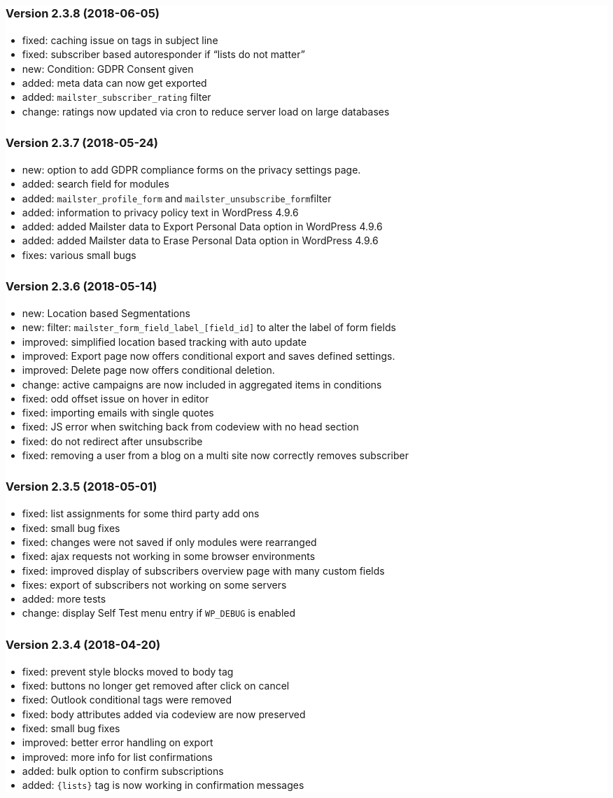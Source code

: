 ### Version 2.3.8 (2018-06-05)

- fixed: caching issue on tags in subject line
- fixed: subscriber based autoresponder if “lists do not matter”
- new: Condition: GDPR Consent given
- added: meta data can now get exported
- added: `mailster_subscriber_rating` filter
- change: ratings now updated via cron to reduce server load on large databases

### Version 2.3.7 (2018-05-24)

- new: option to add GDPR compliance forms on the privacy settings page.
- added: search field for modules
- added: `mailster_profile_form` and `mailster_unsubscribe_form`filter
- added: information to privacy policy text in WordPress 4.9.6
- added: added Mailster data to Export Personal Data option in WordPress 4.9.6
- added: added Mailster data to Erase Personal Data option in WordPress 4.9.6
- fixes: various small bugs

### Version 2.3.6 (2018-05-14)

- new: Location based Segmentations
- new: filter: `mailster_form_field_label_[field_id]` to alter the label of form fields
- improved: simplified location based tracking with auto update
- improved: Export page now offers conditional export and saves defined settings.
- improved: Delete page now offers conditional deletion.
- change: active campaigns are now included in aggregated items in conditions
- fixed: odd offset issue on hover in editor
- fixed: importing emails with single quotes
- fixed: JS error when switching back from codeview with no head section
- fixed: do not redirect after unsubscribe
- fixed: removing a user from a blog on a multi site now correctly removes subscriber

### Version 2.3.5 (2018-05-01)

- fixed: list assignments for some third party add ons
- fixed: small bug fixes
- fixed: changes were not saved if only modules were rearranged
- fixed: ajax requests not working in some browser environments
- fixed: improved display of subscribers overview page with many custom fields
- fixes: export of subscribers not working on some servers
- added: more tests
- change: display Self Test menu entry if `WP_DEBUG` is enabled

### Version 2.3.4 (2018-04-20)

- fixed: prevent style blocks moved to body tag
- fixed: buttons no longer get removed after click on cancel
- fixed: Outlook conditional tags were removed
- fixed: body attributes added via codeview are now preserved
- fixed: small bug fixes
- improved: better error handling on export
- improved: more info for list confirmations
- added: bulk option to confirm subscriptions
- added: `{lists}` tag is now working in confirmation messages
